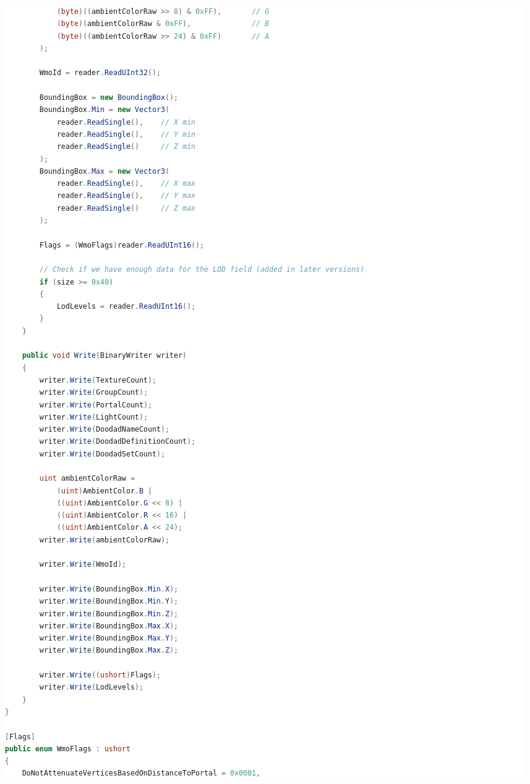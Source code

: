 ```csharp
            (byte)((ambientColorRaw >> 8) & 0xFF),       // G
            (byte)(ambientColorRaw & 0xFF),              // B
            (byte)((ambientColorRaw >> 24) & 0xFF)       // A
        );
        
        WmoId = reader.ReadUInt32();
        
        BoundingBox = new BoundingBox();
        BoundingBox.Min = new Vector3(
            reader.ReadSingle(),    // X min
            reader.ReadSingle(),    // Y min
            reader.ReadSingle()     // Z min
        );
        BoundingBox.Max = new Vector3(
            reader.ReadSingle(),    // X max
            reader.ReadSingle(),    // Y max
            reader.ReadSingle()     // Z max
        );
        
        Flags = (WmoFlags)reader.ReadUInt16();
        
        // Check if we have enough data for the LOD field (added in later versions)
        if (size >= 0x40)
        {
            LodLevels = reader.ReadUInt16();
        }
    }
    
    public void Write(BinaryWriter writer)
    {
        writer.Write(TextureCount);
        writer.Write(GroupCount);
        writer.Write(PortalCount);
        writer.Write(LightCount);
        writer.Write(DoodadNameCount);
        writer.Write(DoodadDefinitionCount);
        writer.Write(DoodadSetCount);
        
        uint ambientColorRaw = 
            (uint)AmbientColor.B | 
            ((uint)AmbientColor.G << 8) | 
            ((uint)AmbientColor.R << 16) | 
            ((uint)AmbientColor.A << 24);
        writer.Write(ambientColorRaw);
        
        writer.Write(WmoId);
        
        writer.Write(BoundingBox.Min.X);
        writer.Write(BoundingBox.Min.Y);
        writer.Write(BoundingBox.Min.Z);
        writer.Write(BoundingBox.Max.X);
        writer.Write(BoundingBox.Max.Y);
        writer.Write(BoundingBox.Max.Z);
        
        writer.Write((ushort)Flags);
        writer.Write(LodLevels);
    }
}

[Flags]
public enum WmoFlags : ushort
{
    DoNotAttenuateVerticesBasedOnDistanceToPortal = 0x0001,
```